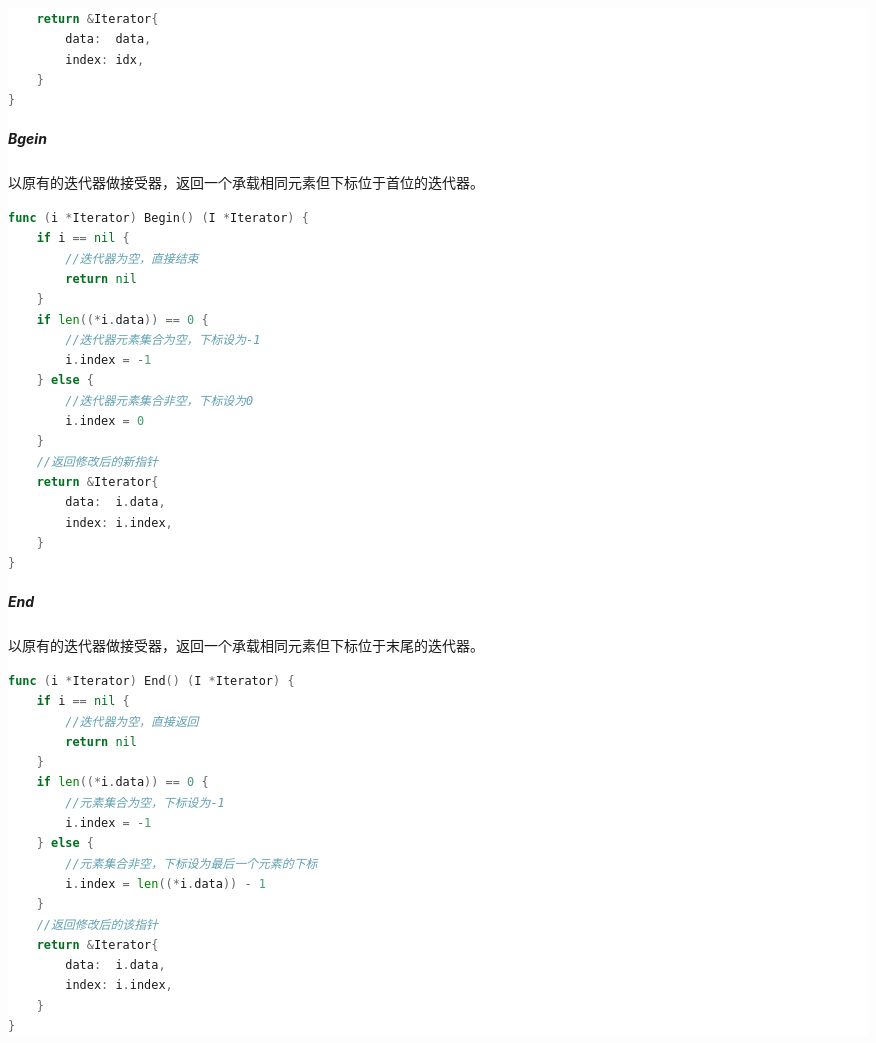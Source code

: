 ```go
	return &Iterator{
		data:  data,
		index: idx,
	}
}
```

##### Bgein

以原有的迭代器做接受器，返回一个承载相同元素但下标位于首位的迭代器。

```go
func (i *Iterator) Begin() (I *Iterator) {
	if i == nil {
		//迭代器为空，直接结束
		return nil
	}
	if len((*i.data)) == 0 {
		//迭代器元素集合为空，下标设为-1
		i.index = -1
	} else {
		//迭代器元素集合非空，下标设为0
		i.index = 0
	}
	//返回修改后的新指针
	return &Iterator{
		data:  i.data,
		index: i.index,
	}
}
```

##### End

以原有的迭代器做接受器，返回一个承载相同元素但下标位于末尾的迭代器。

```go
func (i *Iterator) End() (I *Iterator) {
	if i == nil {
		//迭代器为空，直接返回
		return nil
	}
	if len((*i.data)) == 0 {
		//元素集合为空，下标设为-1
		i.index = -1
	} else {
		//元素集合非空，下标设为最后一个元素的下标
		i.index = len((*i.data)) - 1
	}
	//返回修改后的该指针
	return &Iterator{
		data:  i.data,
		index: i.index,
	}
}
```
